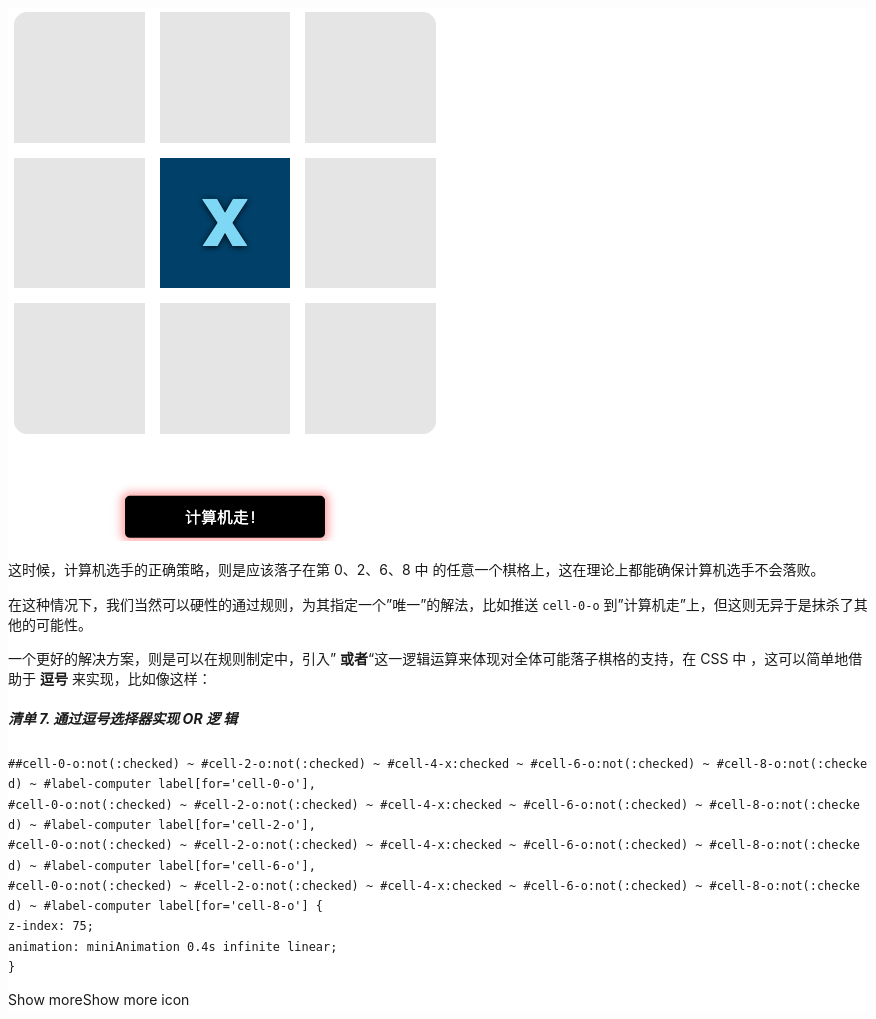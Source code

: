 ![图 6. 第二个棋局](../ibm_articles_img/wa-css-ai-coding-tic-tac-toe-game_images_image006.png)

这时候，计算机选手的正确策略，则是应该落子在第 0、2、6、8 中 的任意一个棋格上，这在理论上都能确保计算机选手不会落败。

在这种情况下，我们当然可以硬性的通过规则，为其指定一个”唯一”的解法，比如推送 `cell-0-o` 到”计算机走”上，但这则无异于是抹杀了其他的可能性。

一个更好的解决方案，则是可以在规则制定中，引入” **或者**“这一逻辑运算来体现对全体可能落子棋格的支持，在 CSS 中 ，这可以简单地借助于 **逗号** 来实现，比如像这样：

##### 清单 7\. 通过逗号选择器实现 OR 逻 辑

```
##cell-0-o:not(:checked) ~ #cell-2-o:not(:checked) ~ #cell-4-x:checked ~ #cell-6-o:not(:checked) ~ #cell-8-o:not(:checked) ~ #label-computer label[for='cell-0-o'],
#cell-0-o:not(:checked) ~ #cell-2-o:not(:checked) ~ #cell-4-x:checked ~ #cell-6-o:not(:checked) ~ #cell-8-o:not(:checked) ~ #label-computer label[for='cell-2-o'],
#cell-0-o:not(:checked) ~ #cell-2-o:not(:checked) ~ #cell-4-x:checked ~ #cell-6-o:not(:checked) ~ #cell-8-o:not(:checked) ~ #label-computer label[for='cell-6-o'],
#cell-0-o:not(:checked) ~ #cell-2-o:not(:checked) ~ #cell-4-x:checked ~ #cell-6-o:not(:checked) ~ #cell-8-o:not(:checked) ~ #label-computer label[for='cell-8-o'] {
z-index: 75;
animation: miniAnimation 0.4s infinite linear;
}

```

Show moreShow more icon
